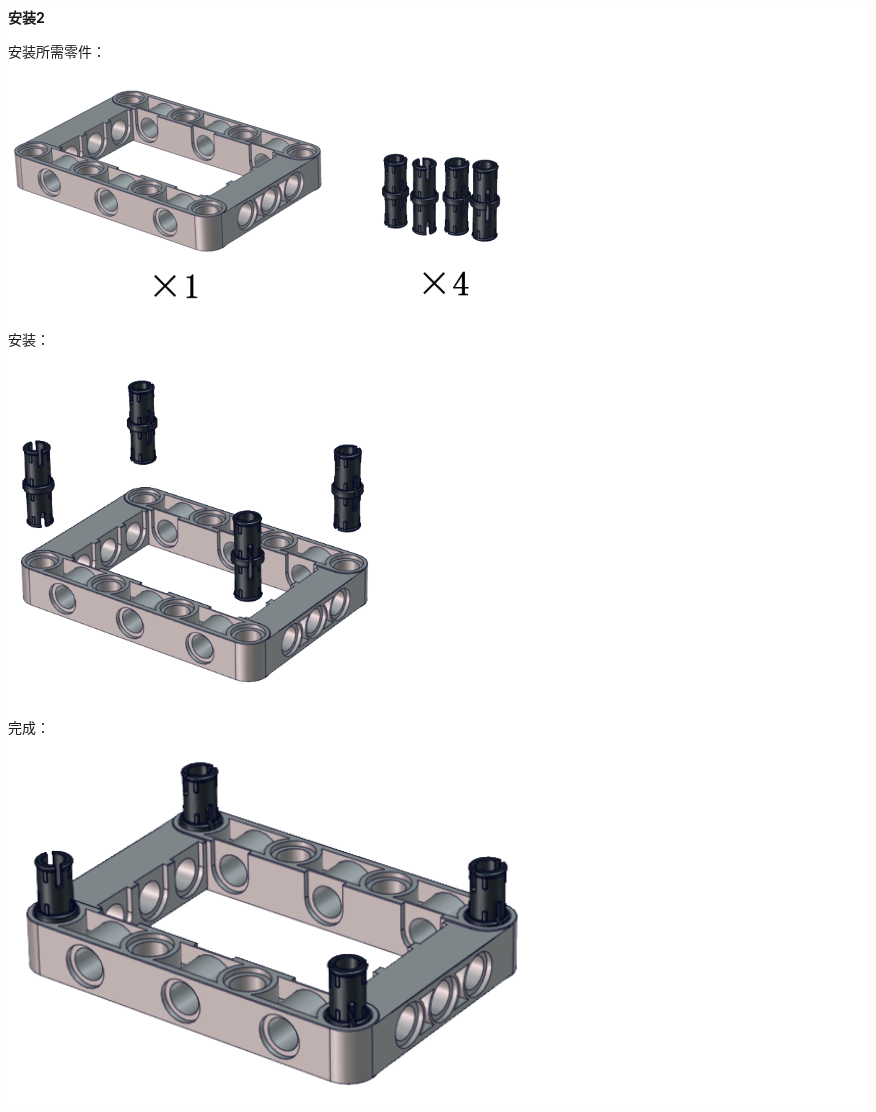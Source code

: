  **安装2**

 安装所需零件：

![Img](/media/img-20230404160154.png)

 安装：

![Img](/media/img-20230404160208.png)

 完成：

![Img](/media/img-20230404160227.png)
